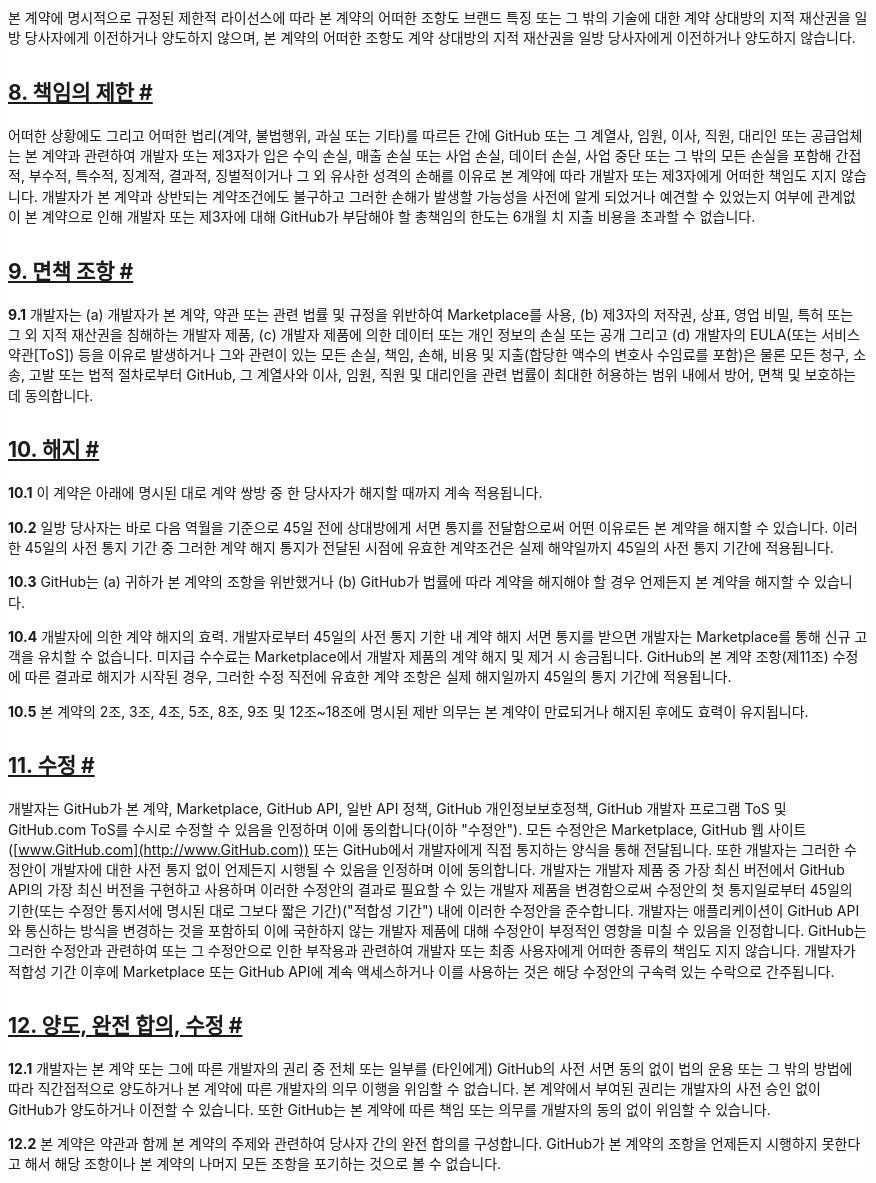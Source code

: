 본 계약에 명시적으로 규정된 제한적 라이선스에 따라 본 계약의 어떠한 조항도 브랜드 특징 또는 그 밖의 기술에 대한 계약 상대방의 지적 재산권을 일방 당사자에게 이전하거나 양도하지 않으며, 본 계약의 어떠한 조항도 계약 상대방의 지적 재산권을 일방 당사자에게 이전하거나 양도하지 않습니다.

[8. 책임의 제한 #](#8limitation-of-liability)
----------

어떠한 상황에도 그리고 어떠한 법리(계약, 불법행위, 과실 또는 기타)를 따르든 간에 GitHub 또는 그 계열사, 임원, 이사, 직원, 대리인 또는 공급업체는 본 계약과 관련하여 개발자 또는 제3자가 입은 수익 손실, 매출 손실 또는 사업 손실, 데이터 손실, 사업 중단 또는 그 밖의 모든 손실을 포함해 간접적, 부수적, 특수적, 징계적, 결과적, 징벌적이거나 그 외 유사한 성격의 손해를 이유로 본 계약에 따라 개발자 또는 제3자에게 어떠한 책임도 지지 않습니다. 개발자가 본 계약과 상반되는 계약조건에도 불구하고 그러한 손해가 발생할 가능성을 사전에 알게 되었거나 예견할 수 있었는지 여부에 관계없이 본 계약으로 인해 개발자 또는 제3자에 대해 GitHub가 부담해야 할 총책임의 한도는 6개월 치 지출 비용을 초과할 수 없습니다.

[9. 면책 조항 #](#9indemnification)
----------

**9.1** 개발자는 (a) 개발자가 본 계약, 약관 또는 관련 법률 및 규정을 위반하여 Marketplace를 사용, (b) 제3자의 저작권, 상표, 영업 비밀, 특허 또는 그 외 지적 재산권을 침해하는 개발자 제품, (c) 개발자 제품에 의한 데이터 또는 개인 정보의 손실 또는 공개 그리고 (d) 개발자의 EULA(또는 서비스 약관[ToS]) 등을 이유로 발생하거나 그와 관련이 있는 모든 손실, 책임, 손해, 비용 및 지출(합당한 액수의 변호사 수임료를 포함)은 물론 모든 청구, 소송, 고발 또는 법적 절차로부터 GitHub, 그 계열사와 이사, 임원, 직원 및 대리인을 관련 법률이 최대한 허용하는 범위 내에서 방어, 면책 및 보호하는 데 동의합니다.

[10. 해지 #](#10termination)
----------

**10.1** 이 계약은 아래에 명시된 대로 계약 쌍방 중 한 당사자가 해지할 때까지 계속 적용됩니다.

**10.2** 일방 당사자는 바로 다음 역월을 기준으로 45일 전에 상대방에게 서면 통지를 전달함으로써 어떤 이유로든 본 계약을 해지할 수 있습니다. 이러한 45일의 사전 통지 기간 중 그러한 계약 해지 통지가 전달된 시점에 유효한 계약조건은 실제 해약일까지 45일의 사전 통지 기간에 적용됩니다.

**10.3** GitHub는 (a) 귀하가 본 계약의 조항을 위반했거나 (b) GitHub가 법률에 따라 계약을 해지해야 할 경우 언제든지 본 계약을 해지할 수 있습니다.

**10.4** 개발자에 의한 계약 해지의 효력. 개발자로부터 45일의 사전 통지 기한 내 계약 해지 서면 통지를 받으면 개발자는 Marketplace를 통해 신규 고객을 유치할 수 없습니다. 미지급 수수료는 Marketplace에서 개발자 제품의 계약 해지 및 제거 시 송금됩니다. GitHub의 본 계약 조항(제11조) 수정에 따른 결과로 해지가 시작된 경우, 그러한 수정 직전에 유효한 계약 조항은 실제 해지일까지 45일의 통지 기간에 적용됩니다.

**10.5** 본 계약의 2조, 3조, 4조, 5조, 8조, 9조 및 12조\~18조에 명시된 제반 의무는 본 계약이 만료되거나 해지된 후에도 효력이 유지됩니다.

[11. 수정 #](#11modification)
----------

개발자는 GitHub가 본 계약, Marketplace, GitHub API, 일반 API 정책, GitHub 개인정보보호정책, GitHub 개발자 프로그램 ToS 및 GitHub.com ToS를 수시로 수정할 수 있음을 인정하며 이에 동의합니다(이하 "수정안"). 모든 수정안은 Marketplace, GitHub 웹 사이트([www.GitHub.com](http://www.GitHub.com)) 또는 GitHub에서 개발자에게 직접 통지하는 양식을 통해 전달됩니다. 또한 개발자는 그러한 수정안이 개발자에 대한 사전 통지 없이 언제든지 시행될 수 있음을 인정하며 이에 동의합니다. 개발자는 개발자 제품 중 가장 최신 버전에서 GitHub API의 가장 최신 버전을 구현하고 사용하며 이러한 수정안의 결과로 필요할 수 있는 개발자 제품을 변경함으로써 수정안의 첫 통지일로부터 45일의 기한(또는 수정안 통지서에 명시된 대로 그보다 짧은 기간)("적합성 기간") 내에 이러한 수정안을 준수합니다. 개발자는 애플리케이션이 GitHub API와 통신하는 방식을 변경하는 것을 포함하되 이에 국한하지 않는 개발자 제품에 대해 수정안이 부정적인 영향을 미칠 수 있음을 인정합니다. GitHub는 그러한 수정안과 관련하여 또는 그 수정안으로 인한 부작용과 관련하여 개발자 또는 최종 사용자에게 어떠한 종류의 책임도 지지 않습니다. 개발자가 적합성 기간 이후에 Marketplace 또는 GitHub API에 계속 액세스하거나 이를 사용하는 것은 해당 수정안의 구속력 있는 수락으로 간주됩니다.

[12. 양도, 완전 합의, 수정 #](#12assignment-entire-agreement-revisions)
----------

**12.1** 개발자는 본 계약 또는 그에 따른 개발자의 권리 중 전체 또는 일부를 (타인에게) GitHub의 사전 서면 동의 없이 법의 운용 또는 그 밖의 방법에 따라 직간접적으로 양도하거나 본 계약에 따른 개발자의 의무 이행을 위임할 수 없습니다. 본 계약에서 부여된 권리는 개발자의 사전 승인 없이 GitHub가 양도하거나 이전할 수 있습니다. 또한 GitHub는 본 계약에 따른 책임 또는 의무를 개발자의 동의 없이 위임할 수 있습니다.

**12.2** 본 계약은 약관과 함께 본 계약의 주제와 관련하여 당사자 간의 완전 합의를 구성합니다. GitHub가 본 계약의 조항을 언제든지 시행하지 못한다고 해서 해당 조항이나 본 계약의 나머지 모든 조항을 포기하는 것으로 볼 수 없습니다.
